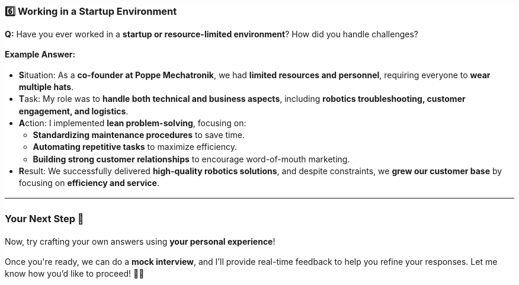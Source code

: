 ### **6️⃣ Working in a Startup Environment**  
**Q:** Have you ever worked in a **startup or resource-limited environment**? How did you handle challenges?  

**Example Answer:**  
- **S**ituation: As a **co-founder at Poppe Mechatronik**, we had **limited resources and personnel**, requiring everyone to **wear multiple hats**.  
- **T**ask: My role was to **handle both technical and business aspects**, including **robotics troubleshooting, customer engagement, and logistics**.  
- **A**ction: I implemented **lean problem-solving**, focusing on:  
  - **Standardizing maintenance procedures** to save time.  
  - **Automating repetitive tasks** to maximize efficiency.  
  - **Building strong customer relationships** to encourage word-of-mouth marketing.  
- **R**esult: We successfully delivered **high-quality robotics solutions**, and despite constraints, we **grew our customer base** by focusing on **efficiency and service**.  

---

### **Your Next Step** 🚀  
Now, try crafting your own answers using **your personal experience**!  

Once you're ready, we can do a **mock interview**, and I’ll provide real-time feedback to help you refine your responses. Let me know how you’d like to proceed! 💪🔥